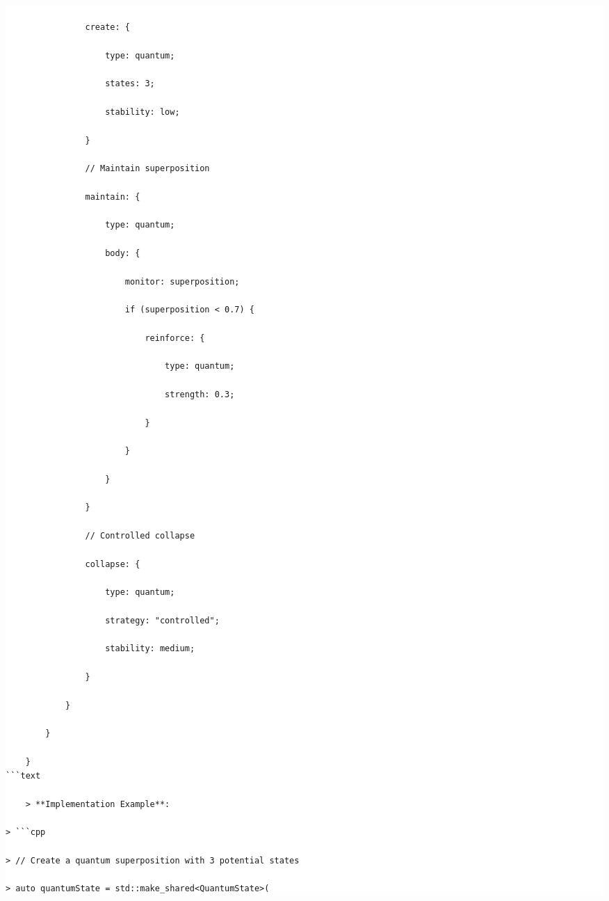 ```chronovyan

                create: {

                    type: quantum;

                    states: 3;

                    stability: low;

                }

                // Maintain superposition

                maintain: {

                    type: quantum;

                    body: {

                        monitor: superposition;

                        if (superposition < 0.7) {

                            reinforce: {

                                type: quantum;

                                strength: 0.3;

                            }

                        }

                    }

                }

                // Controlled collapse

                collapse: {

                    type: quantum;

                    strategy: "controlled";

                    stability: medium;

                }

            }

        }

    }
```text

    > **Implementation Example**:

> ```cpp

> // Create a quantum superposition with 3 potential states

> auto quantumState = std::make_shared<QuantumState>(
```